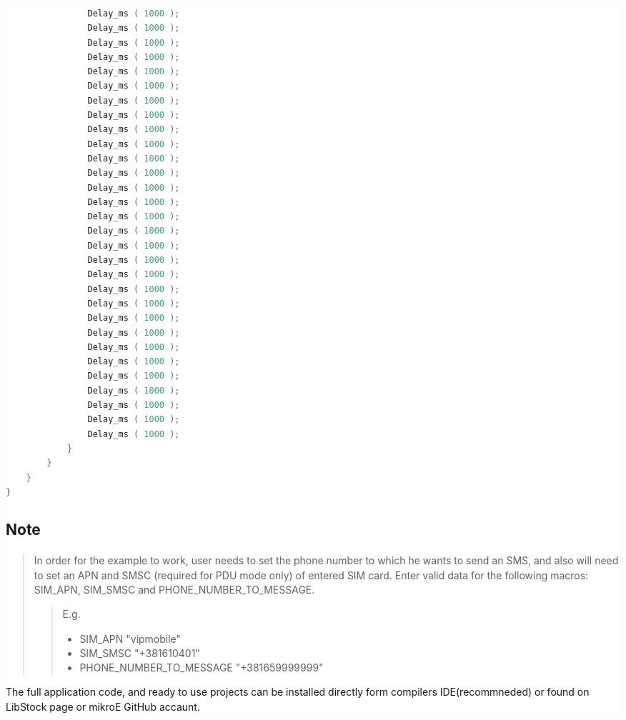 ```c
                Delay_ms ( 1000 );
                Delay_ms ( 1000 );
                Delay_ms ( 1000 );
                Delay_ms ( 1000 );
                Delay_ms ( 1000 );
                Delay_ms ( 1000 );
                Delay_ms ( 1000 );
                Delay_ms ( 1000 );
                Delay_ms ( 1000 );
                Delay_ms ( 1000 );
                Delay_ms ( 1000 );
                Delay_ms ( 1000 );
                Delay_ms ( 1000 );
                Delay_ms ( 1000 );
                Delay_ms ( 1000 );
                Delay_ms ( 1000 );
                Delay_ms ( 1000 );
                Delay_ms ( 1000 );
                Delay_ms ( 1000 );
                Delay_ms ( 1000 );
                Delay_ms ( 1000 );
                Delay_ms ( 1000 );
                Delay_ms ( 1000 );
                Delay_ms ( 1000 );
                Delay_ms ( 1000 );
                Delay_ms ( 1000 );
                Delay_ms ( 1000 );
                Delay_ms ( 1000 );
                Delay_ms ( 1000 );
                Delay_ms ( 1000 );
            }
        }
    }
}

```

## Note

> In order for the example to work, user needs to set the phone number to which he wants 
> to send an SMS, and also will need to set an APN and SMSC (required for PDU mode only) of entered SIM card.
> Enter valid data for the following macros: SIM_APN, SIM_SMSC and PHONE_NUMBER_TO_MESSAGE.
>> E.g. 
   >> * SIM_APN "vipmobile"
   >> * SIM_SMSC "+381610401"
   >> * PHONE_NUMBER_TO_MESSAGE "+381659999999"

The full application code, and ready to use projects can be  installed directly form compilers IDE(recommneded) or found on LibStock page or mikroE GitHub accaunt.
